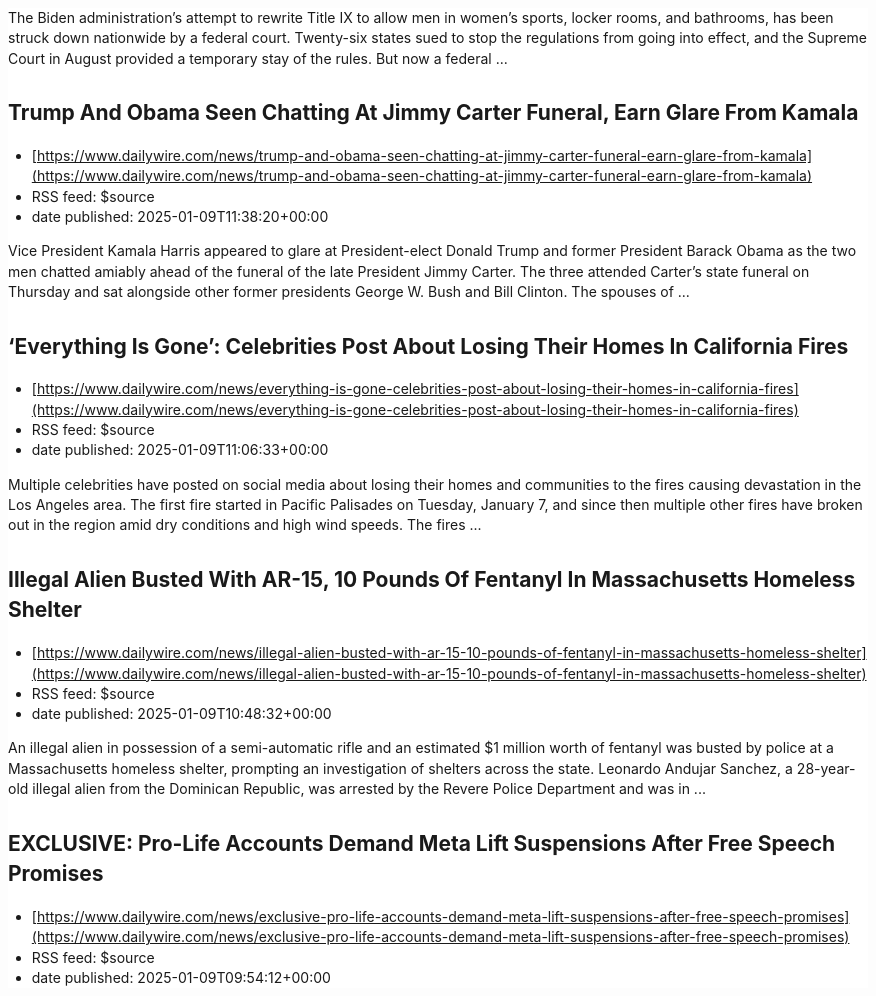 The Biden administration’s attempt to rewrite Title IX to allow men in women’s sports, locker rooms, and bathrooms, has been struck down nationwide by a federal court. Twenty-six states sued to stop the regulations from going into effect, and the Supreme Court in August provided a temporary stay of the rules. But now a federal ...

## Trump And Obama Seen Chatting At Jimmy Carter Funeral, Earn Glare From Kamala
 - [https://www.dailywire.com/news/trump-and-obama-seen-chatting-at-jimmy-carter-funeral-earn-glare-from-kamala](https://www.dailywire.com/news/trump-and-obama-seen-chatting-at-jimmy-carter-funeral-earn-glare-from-kamala)
 - RSS feed: $source
 - date published: 2025-01-09T11:38:20+00:00

Vice President Kamala Harris appeared to glare at President-elect Donald Trump and former President Barack Obama as the two men chatted amiably ahead of the funeral of the late President Jimmy Carter. The three attended Carter’s state funeral on Thursday and sat alongside other former presidents George W. Bush and Bill Clinton. The spouses of ...

## ‘Everything Is Gone’: Celebrities Post About Losing Their Homes In California Fires
 - [https://www.dailywire.com/news/everything-is-gone-celebrities-post-about-losing-their-homes-in-california-fires](https://www.dailywire.com/news/everything-is-gone-celebrities-post-about-losing-their-homes-in-california-fires)
 - RSS feed: $source
 - date published: 2025-01-09T11:06:33+00:00

Multiple celebrities have posted on social media about losing their homes and communities to the fires causing devastation in the Los Angeles area. The first fire started in Pacific Palisades on Tuesday, January 7, and since then multiple other fires have broken out in the region amid dry conditions and high wind speeds. The fires ...

## Illegal Alien Busted With AR-15, 10 Pounds Of Fentanyl In Massachusetts Homeless Shelter
 - [https://www.dailywire.com/news/illegal-alien-busted-with-ar-15-10-pounds-of-fentanyl-in-massachusetts-homeless-shelter](https://www.dailywire.com/news/illegal-alien-busted-with-ar-15-10-pounds-of-fentanyl-in-massachusetts-homeless-shelter)
 - RSS feed: $source
 - date published: 2025-01-09T10:48:32+00:00

An illegal alien in possession of a semi-automatic rifle and an estimated $1 million worth of fentanyl was busted by police at a Massachusetts homeless shelter, prompting an investigation of shelters across the state. Leonardo Andujar Sanchez, a 28-year-old illegal alien from the Dominican Republic, was arrested by the Revere Police Department and was in ...

## EXCLUSIVE: Pro-Life Accounts Demand Meta Lift Suspensions After Free Speech Promises
 - [https://www.dailywire.com/news/exclusive-pro-life-accounts-demand-meta-lift-suspensions-after-free-speech-promises](https://www.dailywire.com/news/exclusive-pro-life-accounts-demand-meta-lift-suspensions-after-free-speech-promises)
 - RSS feed: $source
 - date published: 2025-01-09T09:54:12+00:00
